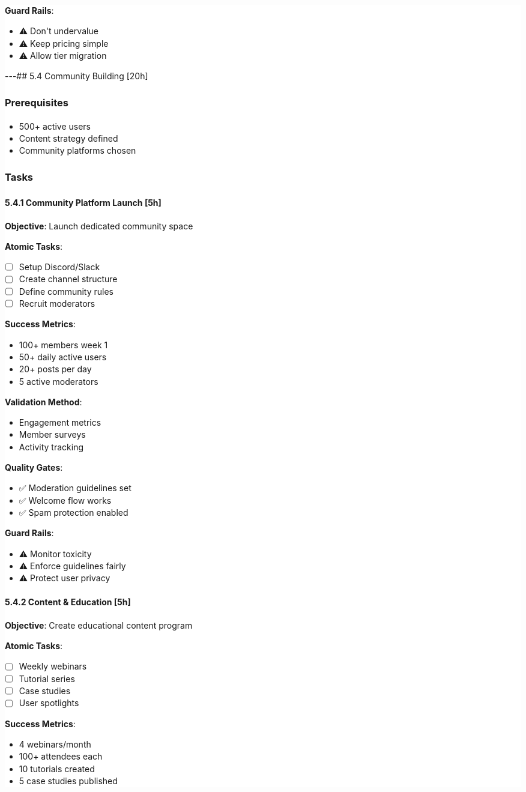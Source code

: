 **Guard Rails**:
- ⚠️ Don't undervalue
- ⚠️ Keep pricing simple
- ⚠️ Allow tier migration

---## 5.4 Community Building [20h]

### Prerequisites
- 500+ active users
- Content strategy defined
- Community platforms chosen

### Tasks

#### 5.4.1 Community Platform Launch [5h]
**Objective**: Launch dedicated community space

**Atomic Tasks**:
- [ ] Setup Discord/Slack
- [ ] Create channel structure
- [ ] Define community rules
- [ ] Recruit moderators

**Success Metrics**:
- 100+ members week 1
- 50+ daily active users
- 20+ posts per day
- 5 active moderators

**Validation Method**:
- Engagement metrics
- Member surveys
- Activity tracking

**Quality Gates**:
- ✅ Moderation guidelines set
- ✅ Welcome flow works
- ✅ Spam protection enabled

**Guard Rails**:
- ⚠️ Monitor toxicity
- ⚠️ Enforce guidelines fairly
- ⚠️ Protect user privacy
#### 5.4.2 Content & Education [5h]
**Objective**: Create educational content program

**Atomic Tasks**:
- [ ] Weekly webinars
- [ ] Tutorial series
- [ ] Case studies
- [ ] User spotlights

**Success Metrics**:
- 4 webinars/month
- 100+ attendees each
- 10 tutorials created
- 5 case studies published
